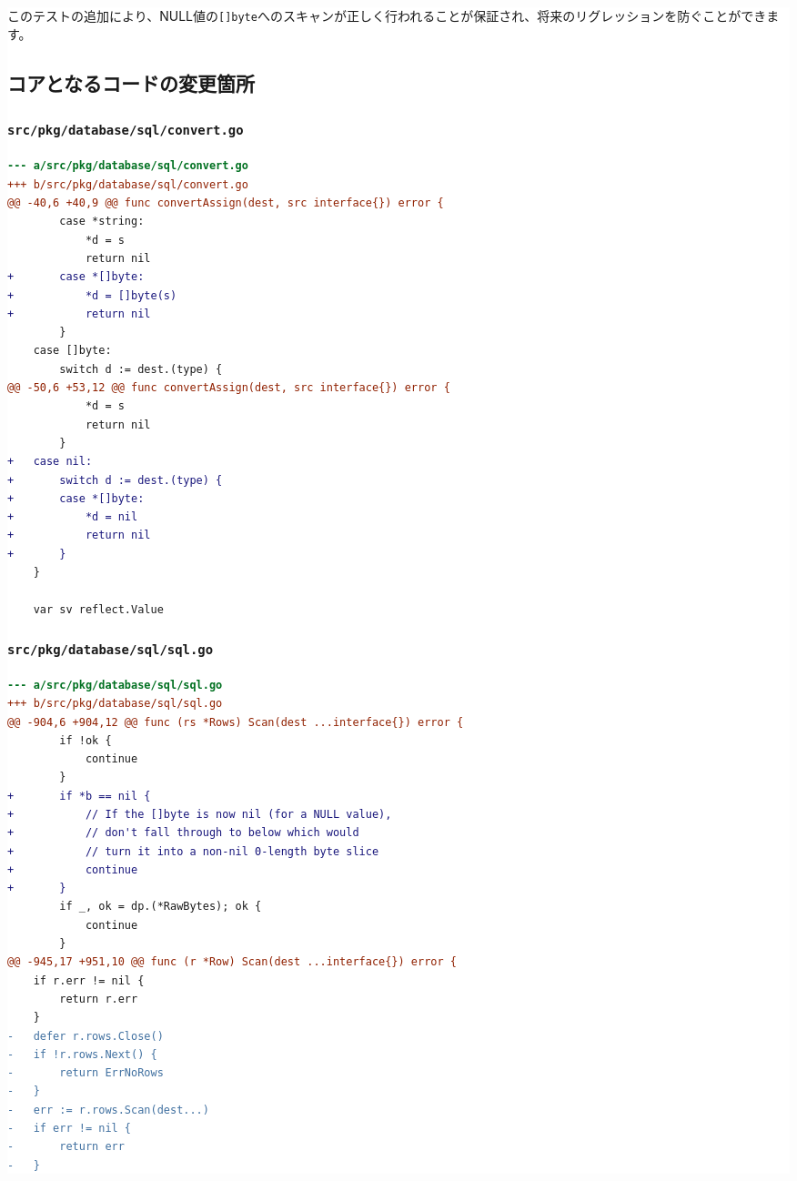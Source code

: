 このテストの追加により、NULL値の`[]byte`へのスキャンが正しく行われることが保証され、将来のリグレッションを防ぐことができます。

## コアとなるコードの変更箇所

### `src/pkg/database/sql/convert.go`

```diff
--- a/src/pkg/database/sql/convert.go
+++ b/src/pkg/database/sql/convert.go
@@ -40,6 +40,9 @@ func convertAssign(dest, src interface{}) error {
 		case *string:
 			*d = s
 			return nil
+		case *[]byte:
+			*d = []byte(s)
+			return nil
 		}
 	case []byte:
 		switch d := dest.(type) {
@@ -50,6 +53,12 @@ func convertAssign(dest, src interface{}) error {
 			*d = s
 			return nil
 		}
+	case nil:
+		switch d := dest.(type) {
+		case *[]byte:
+			*d = nil
+			return nil
+		}
 	}
 
 	var sv reflect.Value
```

### `src/pkg/database/sql/sql.go`

```diff
--- a/src/pkg/database/sql/sql.go
+++ b/src/pkg/database/sql/sql.go
@@ -904,6 +904,12 @@ func (rs *Rows) Scan(dest ...interface{}) error {
 		if !ok {
 			continue
 		}
+		if *b == nil {
+			// If the []byte is now nil (for a NULL value),
+			// don't fall through to below which would
+			// turn it into a non-nil 0-length byte slice
+			continue
+		}
 		if _, ok = dp.(*RawBytes); ok {
 			continue
 		}
@@ -945,17 +951,10 @@ func (r *Row) Scan(dest ...interface{}) error {
 	if r.err != nil {
 		return r.err
 	}
-	defer r.rows.Close()
-	if !r.rows.Next() {
-		return ErrNoRows
-	}
-	err := r.rows.Scan(dest...)
-	if err != nil {
-		return err
-	}
```